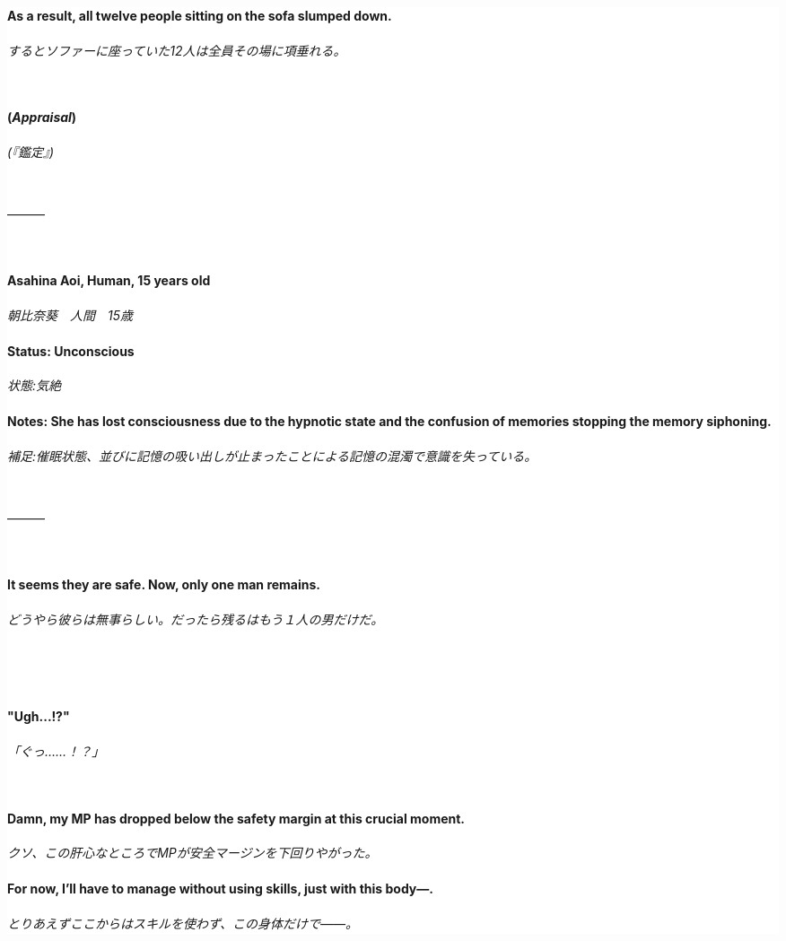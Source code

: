 #### As a result, all twelve people sitting on the sofa slumped down.

*するとソファーに座っていた12人は全員その場に項垂れる。*

&nbsp;

#### (*Appraisal*)

*(『鑑定』)*

&nbsp;

―――

&nbsp;

#### Asahina Aoi, Human, 15 years old

*朝比奈葵　人間　15歳*

#### Status: Unconscious

*状態:気絶*

#### Notes: She has lost consciousness due to the hypnotic state and the confusion of memories stopping the memory siphoning.

*補足:催眠状態、並びに記憶の吸い出しが止まったことによる記憶の混濁で意識を失っている。*

&nbsp;

―――

&nbsp;

#### It seems they are safe. Now, only one man remains.

*どうやら彼らは無事らしい。だったら残るはもう１人の男だけだ。*

&nbsp;

&nbsp;

#### "Ugh...!?"

*「ぐっ……！？」*

&nbsp;

#### Damn, my MP has dropped below the safety margin at this crucial moment.

*クソ、この肝心なところでMPが安全マージンを下回りやがった。*

#### For now, I’ll have to manage without using skills, just with this body—.

*とりあえずここからはスキルを使わず、この身体だけで――。*
